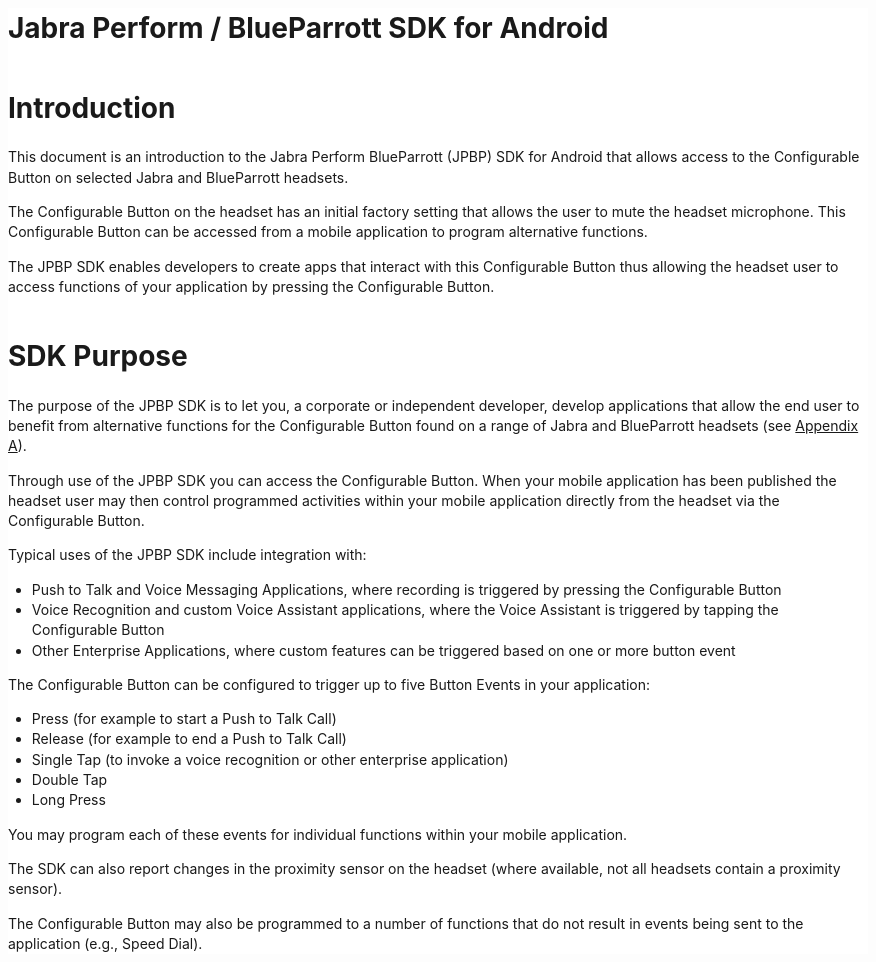 # Jabra Perform / BlueParrott SDK for Android

# Introduction

This document is an introduction to the Jabra Perform BlueParrott (JPBP) SDK for
Android that allows access to the Configurable Button on selected Jabra and
BlueParrott headsets. 

The Configurable Button on the headset has an initial factory setting that
allows the user to mute the headset microphone. This Configurable Button can be
accessed from a mobile application to program alternative functions.

The JPBP SDK enables developers to create apps that interact with this
Configurable Button thus allowing the headset user to access functions of your
application by pressing the Configurable Button.

# SDK Purpose

The purpose of the JPBP SDK is to let you, a corporate or independent developer,
develop applications that allow the end user to benefit from alternative
functions for the Configurable Button found on a range of Jabra and BlueParrott
headsets (see [Appendix A](#appendix-a-supported-headsets)).

Through use of the JPBP SDK you can access the Configurable Button. When your
mobile application has been published the headset user may then control
programmed activities within your mobile application directly from the headset
via the Configurable Button.

Typical uses of the JPBP SDK include integration with:
- Push to Talk and Voice Messaging Applications, where recording is triggered by
pressing the Configurable Button
- Voice Recognition and custom Voice Assistant applications, where the Voice
Assistant is triggered by tapping the Configurable Button
- Other Enterprise Applications, where custom features can be triggered based on
one or more button event 

The Configurable Button can be configured to trigger up to five Button Events in
your application:
- Press (for example to start a Push to Talk Call)
- Release (for example to end a Push to Talk Call)
- Single Tap (to invoke a voice recognition or other enterprise application)
- Double Tap
- Long Press

You may program each of these events for individual functions within your mobile
application.

The SDK can also report changes in the proximity sensor on the headset (where
available, not all headsets contain a proximity sensor).

The Configurable Button may also be programmed to a number of functions that do
not result in events being sent to the application (e.g., Speed Dial).
